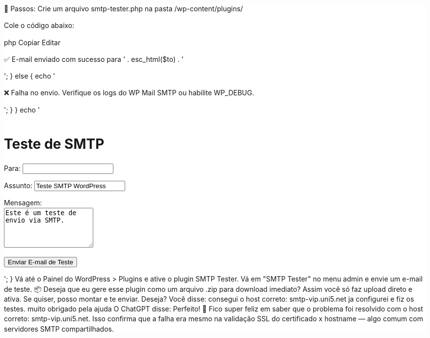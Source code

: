 📁 Passos:
Crie um arquivo smtp-tester.php na pasta /wp-content/plugins/

Cole o código abaixo:

php
Copiar
Editar
<?php
/**
 * Plugin Name: SMTP Tester
 * Description: Testa envio de e-mail via SMTP manualmente.
 * Version: 1.0
 * Author: GIP Dev Assistant
 */

add_action('admin_menu', function() {
    add_menu_page('SMTP Tester', 'SMTP Tester', 'manage_options', 'smtp-tester', 'smtp_tester_page');
});

function smtp_tester_page() {
    if (isset($_POST['send_test_email'])) {
        $to = sanitize_email($_POST['to']);
        $subject = sanitize_text_field($_POST['subject']);
        $message = sanitize_textarea_field($_POST['message']);

        $headers = ['Content-Type: text/html; charset=UTF-8'];
        $result = wp_mail($to, $subject, $message, $headers);

        if ($result) {
            echo '<div class="notice notice-success"><p>✅ E-mail enviado com sucesso para ' . esc_html($to) . '</p></div>';
        } else {
            echo '<div class="notice notice-error"><p>❌ Falha no envio. Verifique os logs do WP Mail SMTP ou habilite WP_DEBUG.</p></div>';
        }
    }

    echo '<div class="wrap"><h1>Teste de SMTP</h1>
    <form method="post">
        <p><label>Para: <input type="email" name="to" required></label></p>
        <p><label>Assunto: <input type="text" name="subject" value="Teste SMTP WordPress"></label></p>
        <p><label>Mensagem:<br><textarea name="message" rows="5">Este é um teste de envio via SMTP.</textarea></label></p>
        <p><input type="submit" name="send_test_email" class="button button-primary" value="Enviar E-mail de Teste"></p>
    </form></div>';
}
Vá até o Painel do WordPress > Plugins e ative o plugin SMTP Tester.

Vá em "SMTP Tester" no menu admin e envie um e-mail de teste.

📦 Deseja que eu gere esse plugin como um arquivo .zip para download imediato?
Assim você só faz upload direto e ativa. Se quiser, posso montar e te enviar. Deseja?

Você disse:
consegui o host correto: smtp-vip.uni5.net
ja configurei e fiz os testes. muito obrigado pela ajuda
O ChatGPT disse:
Perfeito! 🎉
Fico super feliz em saber que o problema foi resolvido com o host correto: smtp-vip.uni5.net. Isso confirma que a falha era mesmo na validação SSL do certificado x hostname — algo comum com servidores SMTP compartilhados.
